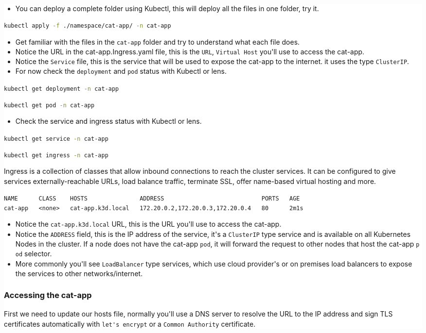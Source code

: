 - You can deploy a complete folder using Kubectl, this will deploy all the files in one folder, try it.

```bash
kubectl apply -f ./namespace/cat-app/ -n cat-app
```

- Get familiar with the files in the `cat-app` folder and try to understand what each file does.
- Notice the URL in the cat-app.Ingress.yaml file, this is the `URL`, `Virtual Host` you'll use to access the cat-app.
- Notice the `Service` file, this is the service that will be used to expose the cat-app to the internet. it uses the
  type `ClusterIP`.
- For now check the `deployment` and `pod` status with Kubectl or lens.

```bash
kubectl get deployment -n cat-app
````

```bash
kubectl get pod -n cat-app
````

- Check the service and ingress status with Kubectl or lens.

```bash
kubectl get service -n cat-app
```

```bash
kubectl get ingress -n cat-app
```

Ingress is a collection of classes that allow inbound connections to reach the cluster services. It can be configured to
give services externally-reachable URLs, load balance traffic, terminate SSL, offer name-based virtual hosting and
more.

```text
NAME      CLASS    HOSTS               ADDRESS                            PORTS   AGE
cat-app   <none>   cat-app.k3d.local   172.20.0.2,172.20.0.3,172.20.0.4   80      2m1s
```

- Notice the `cat-app.k3d.local` URL, this is the URL you'll use to access the cat-app.
- Notice the `ADDRESS` field, this is the IP address of the service, it's a `ClusterIP` type service and is available on
  all Kubernetes Nodes in the cluster. If a node does not have the cat-app `pod`, it will forward the request to other
  nodes that host the cat-app `pod` selector.
- More commonly you'll see `LoadBalancer` type services, which use cloud provider's or on premises load balancers to
  expose the services to other networks/internet.

### Accessing the cat-app

First we need to update our hosts file, normally you'll use a DNS server to resolve the URL to the IP address and sign
TLS certificates automatically with `let's encrypt` or a `Common Authority` certificate.
